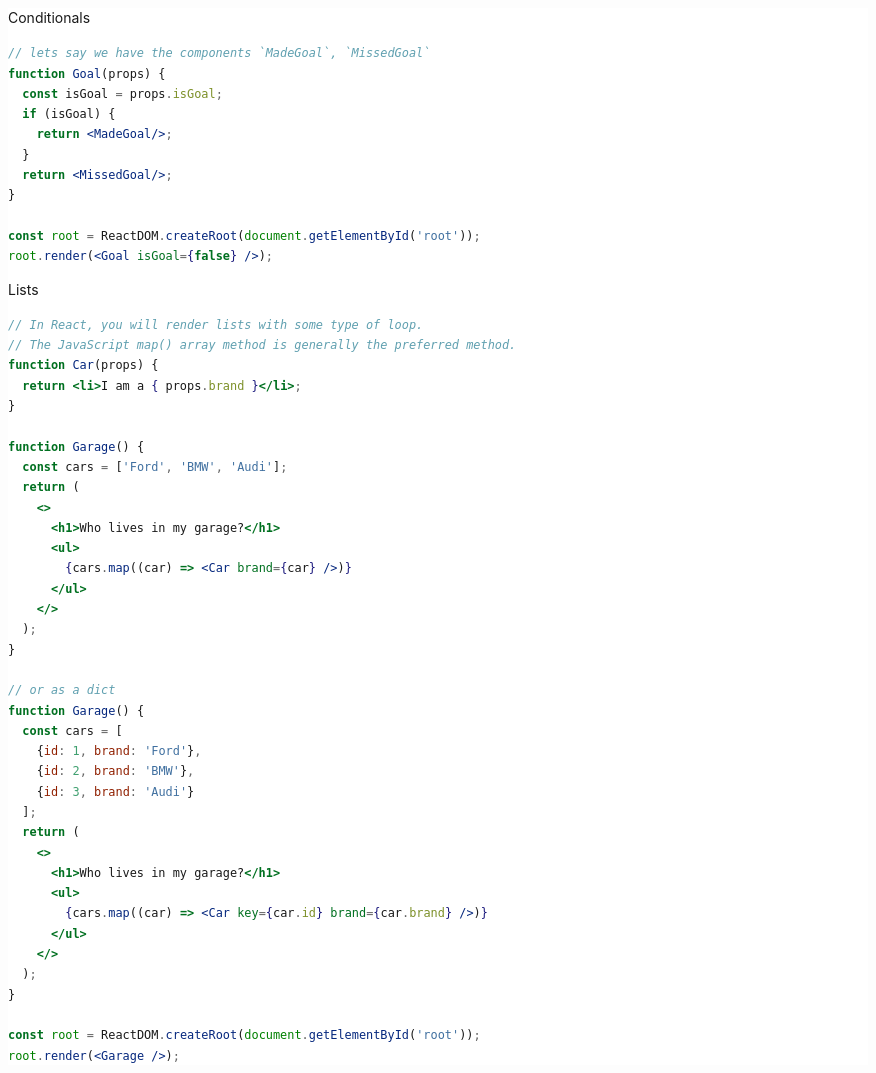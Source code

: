 Conditionals
```jsx
// lets say we have the components `MadeGoal`, `MissedGoal`
function Goal(props) {
  const isGoal = props.isGoal;
  if (isGoal) {
    return <MadeGoal/>;
  }
  return <MissedGoal/>;
}

const root = ReactDOM.createRoot(document.getElementById('root'));
root.render(<Goal isGoal={false} />);
```

Lists
```jsx
// In React, you will render lists with some type of loop.
// The JavaScript map() array method is generally the preferred method.
function Car(props) {
  return <li>I am a { props.brand }</li>;
}

function Garage() {
  const cars = ['Ford', 'BMW', 'Audi'];
  return (
    <>
      <h1>Who lives in my garage?</h1>
      <ul>
        {cars.map((car) => <Car brand={car} />)}
      </ul>
    </>
  );
}

// or as a dict
function Garage() {
  const cars = [
    {id: 1, brand: 'Ford'},
    {id: 2, brand: 'BMW'},
    {id: 3, brand: 'Audi'}
  ];
  return (
    <>
      <h1>Who lives in my garage?</h1>
      <ul>
        {cars.map((car) => <Car key={car.id} brand={car.brand} />)}
      </ul>
    </>
  );
}

const root = ReactDOM.createRoot(document.getElementById('root'));
root.render(<Garage />);
```
